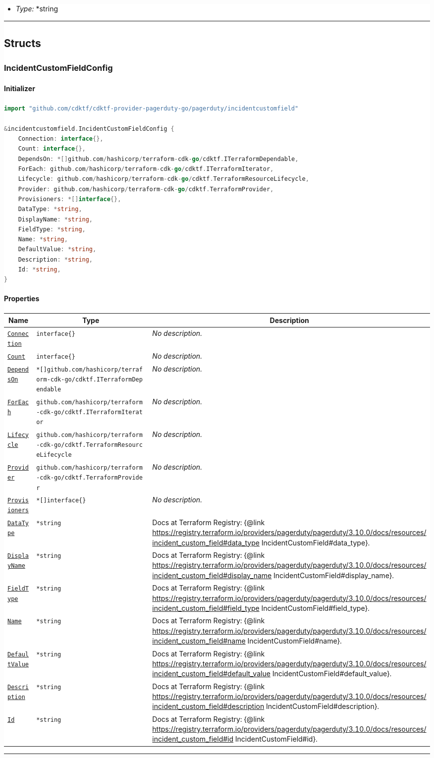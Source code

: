 - *Type:* *string

---

## Structs <a name="Structs" id="Structs"></a>

### IncidentCustomFieldConfig <a name="IncidentCustomFieldConfig" id="@cdktf/provider-pagerduty.incidentCustomField.IncidentCustomFieldConfig"></a>

#### Initializer <a name="Initializer" id="@cdktf/provider-pagerduty.incidentCustomField.IncidentCustomFieldConfig.Initializer"></a>

```go
import "github.com/cdktf/cdktf-provider-pagerduty-go/pagerduty/incidentcustomfield"

&incidentcustomfield.IncidentCustomFieldConfig {
	Connection: interface{},
	Count: interface{},
	DependsOn: *[]github.com/hashicorp/terraform-cdk-go/cdktf.ITerraformDependable,
	ForEach: github.com/hashicorp/terraform-cdk-go/cdktf.ITerraformIterator,
	Lifecycle: github.com/hashicorp/terraform-cdk-go/cdktf.TerraformResourceLifecycle,
	Provider: github.com/hashicorp/terraform-cdk-go/cdktf.TerraformProvider,
	Provisioners: *[]interface{},
	DataType: *string,
	DisplayName: *string,
	FieldType: *string,
	Name: *string,
	DefaultValue: *string,
	Description: *string,
	Id: *string,
}
```

#### Properties <a name="Properties" id="Properties"></a>

| **Name** | **Type** | **Description** |
| --- | --- | --- |
| <code><a href="#@cdktf/provider-pagerduty.incidentCustomField.IncidentCustomFieldConfig.property.connection">Connection</a></code> | <code>interface{}</code> | *No description.* |
| <code><a href="#@cdktf/provider-pagerduty.incidentCustomField.IncidentCustomFieldConfig.property.count">Count</a></code> | <code>interface{}</code> | *No description.* |
| <code><a href="#@cdktf/provider-pagerduty.incidentCustomField.IncidentCustomFieldConfig.property.dependsOn">DependsOn</a></code> | <code>*[]github.com/hashicorp/terraform-cdk-go/cdktf.ITerraformDependable</code> | *No description.* |
| <code><a href="#@cdktf/provider-pagerduty.incidentCustomField.IncidentCustomFieldConfig.property.forEach">ForEach</a></code> | <code>github.com/hashicorp/terraform-cdk-go/cdktf.ITerraformIterator</code> | *No description.* |
| <code><a href="#@cdktf/provider-pagerduty.incidentCustomField.IncidentCustomFieldConfig.property.lifecycle">Lifecycle</a></code> | <code>github.com/hashicorp/terraform-cdk-go/cdktf.TerraformResourceLifecycle</code> | *No description.* |
| <code><a href="#@cdktf/provider-pagerduty.incidentCustomField.IncidentCustomFieldConfig.property.provider">Provider</a></code> | <code>github.com/hashicorp/terraform-cdk-go/cdktf.TerraformProvider</code> | *No description.* |
| <code><a href="#@cdktf/provider-pagerduty.incidentCustomField.IncidentCustomFieldConfig.property.provisioners">Provisioners</a></code> | <code>*[]interface{}</code> | *No description.* |
| <code><a href="#@cdktf/provider-pagerduty.incidentCustomField.IncidentCustomFieldConfig.property.dataType">DataType</a></code> | <code>*string</code> | Docs at Terraform Registry: {@link https://registry.terraform.io/providers/pagerduty/pagerduty/3.10.0/docs/resources/incident_custom_field#data_type IncidentCustomField#data_type}. |
| <code><a href="#@cdktf/provider-pagerduty.incidentCustomField.IncidentCustomFieldConfig.property.displayName">DisplayName</a></code> | <code>*string</code> | Docs at Terraform Registry: {@link https://registry.terraform.io/providers/pagerduty/pagerduty/3.10.0/docs/resources/incident_custom_field#display_name IncidentCustomField#display_name}. |
| <code><a href="#@cdktf/provider-pagerduty.incidentCustomField.IncidentCustomFieldConfig.property.fieldType">FieldType</a></code> | <code>*string</code> | Docs at Terraform Registry: {@link https://registry.terraform.io/providers/pagerduty/pagerduty/3.10.0/docs/resources/incident_custom_field#field_type IncidentCustomField#field_type}. |
| <code><a href="#@cdktf/provider-pagerduty.incidentCustomField.IncidentCustomFieldConfig.property.name">Name</a></code> | <code>*string</code> | Docs at Terraform Registry: {@link https://registry.terraform.io/providers/pagerduty/pagerduty/3.10.0/docs/resources/incident_custom_field#name IncidentCustomField#name}. |
| <code><a href="#@cdktf/provider-pagerduty.incidentCustomField.IncidentCustomFieldConfig.property.defaultValue">DefaultValue</a></code> | <code>*string</code> | Docs at Terraform Registry: {@link https://registry.terraform.io/providers/pagerduty/pagerduty/3.10.0/docs/resources/incident_custom_field#default_value IncidentCustomField#default_value}. |
| <code><a href="#@cdktf/provider-pagerduty.incidentCustomField.IncidentCustomFieldConfig.property.description">Description</a></code> | <code>*string</code> | Docs at Terraform Registry: {@link https://registry.terraform.io/providers/pagerduty/pagerduty/3.10.0/docs/resources/incident_custom_field#description IncidentCustomField#description}. |
| <code><a href="#@cdktf/provider-pagerduty.incidentCustomField.IncidentCustomFieldConfig.property.id">Id</a></code> | <code>*string</code> | Docs at Terraform Registry: {@link https://registry.terraform.io/providers/pagerduty/pagerduty/3.10.0/docs/resources/incident_custom_field#id IncidentCustomField#id}. |

---
